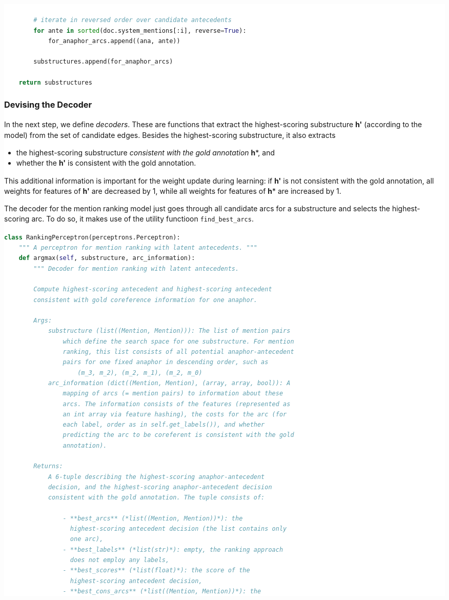 ```python

        # iterate in reversed order over candidate antecedents
        for ante in sorted(doc.system_mentions[:i], reverse=True):
            for_anaphor_arcs.append((ana, ante))

        substructures.append(for_anaphor_arcs)

    return substructures
```

### Devising the Decoder

In the next step, we define *decoders*. These are functions that extract the
highest-scoring substructure **h'** (according to the model) from the set of
candidate edges. Besides the highest-scoring substructure, it also extracts 

* the highest-scoring substructure *consistent with the gold annotation* **h***, 
  and
* whether the **h'** is consistent with the gold annotation.
  
This additional information is important for the weight update during learning:
if **h'** is not consistent with the gold annotation, all weights for features of
**h'** are decreased by 1, while all weights for features of **h*** are increased by
1.

The decoder for the mention ranking model just goes through all candidate arcs for a 
substructure and selects the highest-scoring arc. To do so, it makes use of the 
utility functioon ``find_best_arcs``.

```python
class RankingPerceptron(perceptrons.Perceptron):
    """ A perceptron for mention ranking with latent antecedents. """
    def argmax(self, substructure, arc_information):
        """ Decoder for mention ranking with latent antecedents.

        Compute highest-scoring antecedent and highest-scoring antecedent
        consistent with gold coreference information for one anaphor.

        Args:
            substructure (list((Mention, Mention))): The list of mention pairs
                which define the search space for one substructure. For mention
                ranking, this list consists of all potential anaphor-antecedent
                pairs for one fixed anaphor in descending order, such as
                    (m_3, m_2), (m_2, m_1), (m_2, m_0)
            arc_information (dict((Mention, Mention), (array, array, bool)): A
                mapping of arcs (= mention pairs) to information about these
                arcs. The information consists of the features (represented as
                an int array via feature hashing), the costs for the arc (for
                each label, order as in self.get_labels()), and whether
                predicting the arc to be coreferent is consistent with the gold
                annotation).

        Returns:
            A 6-tuple describing the highest-scoring anaphor-antecedent
            decision, and the highest-scoring anaphor-antecedent decision
            consistent with the gold annotation. The tuple consists of:

                - **best_arcs** (*list((Mention, Mention))*): the
                  highest-scoring antecedent decision (the list contains only
                  one arc),
                - **best_labels** (*list(str)*): empty, the ranking approach
                  does not employ any labels,
                - **best_scores** (*list(float)*): the score of the
                  highest-scoring antecedent decision,
                - **best_cons_arcs** (*list((Mention, Mention))*): the
```